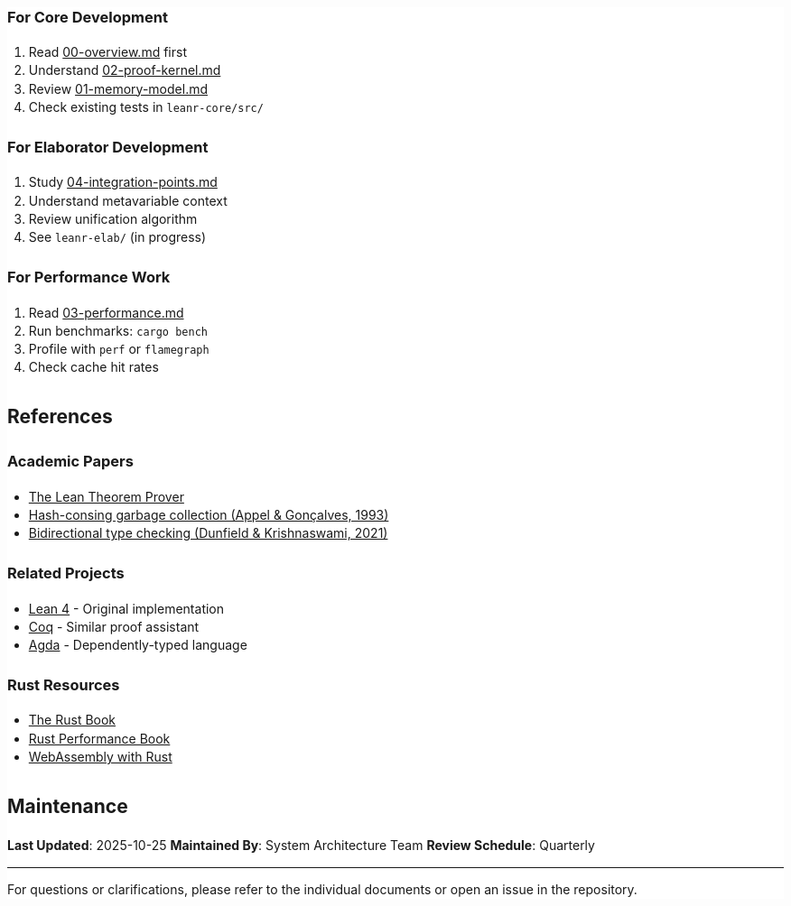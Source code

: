 ### For Core Development

1. Read [00-overview.md](./00-overview.md) first
2. Understand [02-proof-kernel.md](./02-proof-kernel.md)
3. Review [01-memory-model.md](./01-memory-model.md)
4. Check existing tests in `leanr-core/src/`

### For Elaborator Development

1. Study [04-integration-points.md](./04-integration-points.md)
2. Understand metavariable context
3. Review unification algorithm
4. See `leanr-elab/` (in progress)

### For Performance Work

1. Read [03-performance.md](./03-performance.md)
2. Run benchmarks: `cargo bench`
3. Profile with `perf` or `flamegraph`
4. Check cache hit rates

## References

### Academic Papers

- [The Lean Theorem Prover](https://leanprover.github.io/)
- [Hash-consing garbage collection (Appel & Gonçalves, 1993)](https://dl.acm.org/doi/10.1145/165180.165191)
- [Bidirectional type checking (Dunfield & Krishnaswami, 2021)](https://arxiv.org/abs/1908.05839)

### Related Projects

- [Lean 4](https://github.com/leanprover/lean4) - Original implementation
- [Coq](https://github.com/coq/coq) - Similar proof assistant
- [Agda](https://github.com/agda/agda) - Dependently-typed language

### Rust Resources

- [The Rust Book](https://doc.rust-lang.org/book/)
- [Rust Performance Book](https://nnethercote.github.io/perf-book/)
- [WebAssembly with Rust](https://rustwasm.github.io/book/)

## Maintenance

**Last Updated**: 2025-10-25
**Maintained By**: System Architecture Team
**Review Schedule**: Quarterly

---

For questions or clarifications, please refer to the individual documents or open an issue in the repository.
